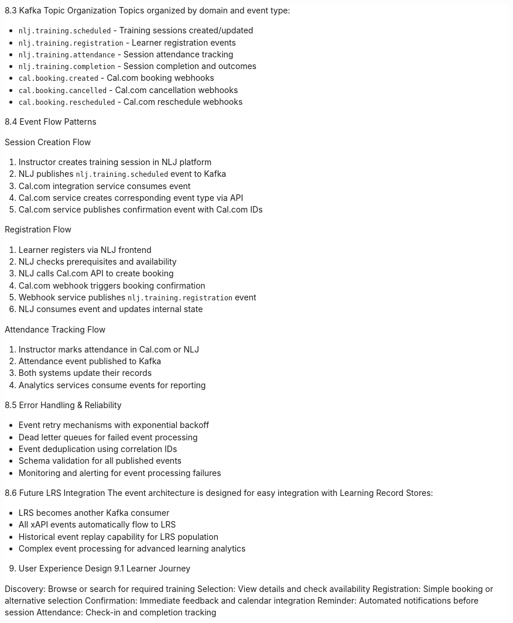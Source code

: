 8.3 Kafka Topic Organization
Topics organized by domain and event type:

- `nlj.training.scheduled` - Training sessions created/updated
- `nlj.training.registration` - Learner registration events  
- `nlj.training.attendance` - Session attendance tracking
- `nlj.training.completion` - Session completion and outcomes
- `cal.booking.created` - Cal.com booking webhooks
- `cal.booking.cancelled` - Cal.com cancellation webhooks
- `cal.booking.rescheduled` - Cal.com reschedule webhooks

8.4 Event Flow Patterns

Session Creation Flow
1. Instructor creates training session in NLJ platform
2. NLJ publishes `nlj.training.scheduled` event to Kafka
3. Cal.com integration service consumes event
4. Cal.com service creates corresponding event type via API
5. Cal.com service publishes confirmation event with Cal.com IDs

Registration Flow  
1. Learner registers via NLJ frontend
2. NLJ checks prerequisites and availability
3. NLJ calls Cal.com API to create booking
4. Cal.com webhook triggers booking confirmation
5. Webhook service publishes `nlj.training.registration` event
6. NLJ consumes event and updates internal state

Attendance Tracking Flow
1. Instructor marks attendance in Cal.com or NLJ
2. Attendance event published to Kafka
3. Both systems update their records
4. Analytics services consume events for reporting

8.5 Error Handling & Reliability
- Event retry mechanisms with exponential backoff
- Dead letter queues for failed event processing
- Event deduplication using correlation IDs
- Schema validation for all published events
- Monitoring and alerting for event processing failures

8.6 Future LRS Integration
The event architecture is designed for easy integration with Learning Record Stores:
- LRS becomes another Kafka consumer
- All xAPI events automatically flow to LRS
- Historical event replay capability for LRS population
- Complex event processing for advanced learning analytics

9. User Experience Design
9.1 Learner Journey

Discovery: Browse or search for required training
Selection: View details and check availability
Registration: Simple booking or alternative selection
Confirmation: Immediate feedback and calendar integration
Reminder: Automated notifications before session
Attendance: Check-in and completion tracking
